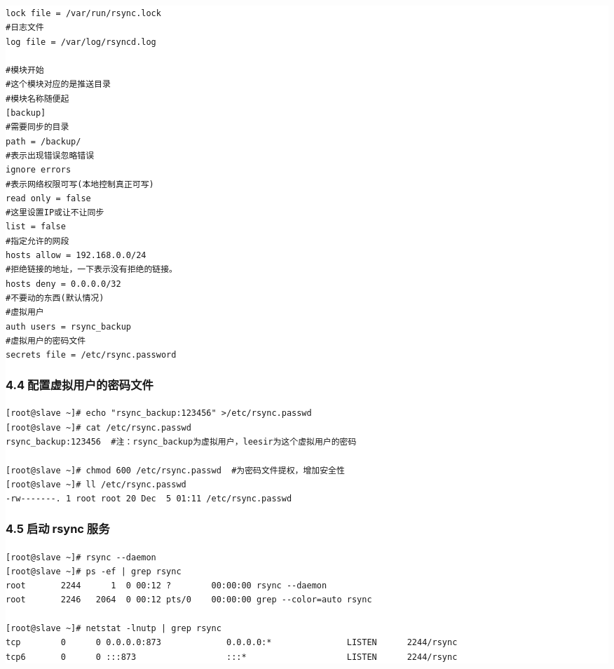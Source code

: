 ```
lock file = /var/run/rsync.lock
#日志文件
log file = /var/log/rsyncd.log

#模块开始
#这个模块对应的是推送目录
#模块名称随便起
[backup]
#需要同步的目录
path = /backup/
#表示出现错误忽略错误
ignore errors
#表示网络权限可写(本地控制真正可写)
read only = false
#这里设置IP或让不让同步
list = false
#指定允许的网段
hosts allow = 192.168.0.0/24
#拒绝链接的地址，一下表示没有拒绝的链接。
hosts deny = 0.0.0.0/32
#不要动的东西(默认情况)
#虚拟用户
auth users = rsync_backup
#虚拟用户的密码文件
secrets file = /etc/rsync.password
```

### 4.4 配置虚拟用户的密码文件
```
[root@slave ~]# echo "rsync_backup:123456" >/etc/rsync.passwd
[root@slave ~]# cat /etc/rsync.passwd 
rsync_backup:123456  #注：rsync_backup为虚拟用户，leesir为这个虚拟用户的密码

[root@slave ~]# chmod 600 /etc/rsync.passwd  #为密码文件提权，增加安全性
[root@slave ~]# ll /etc/rsync.passwd 
-rw-------. 1 root root 20 Dec  5 01:11 /etc/rsync.passwd
```

### 4.5 启动 rsync 服务
```
[root@slave ~]# rsync --daemon
[root@slave ~]# ps -ef | grep rsync
root       2244      1  0 00:12 ?        00:00:00 rsync --daemon
root       2246   2064  0 00:12 pts/0    00:00:00 grep --color=auto rsync

[root@slave ~]# netstat -lnutp | grep rsync
tcp        0      0 0.0.0.0:873             0.0.0.0:*               LISTEN      2244/rsync          
tcp6       0      0 :::873                  :::*                    LISTEN      2244/rsync
```
